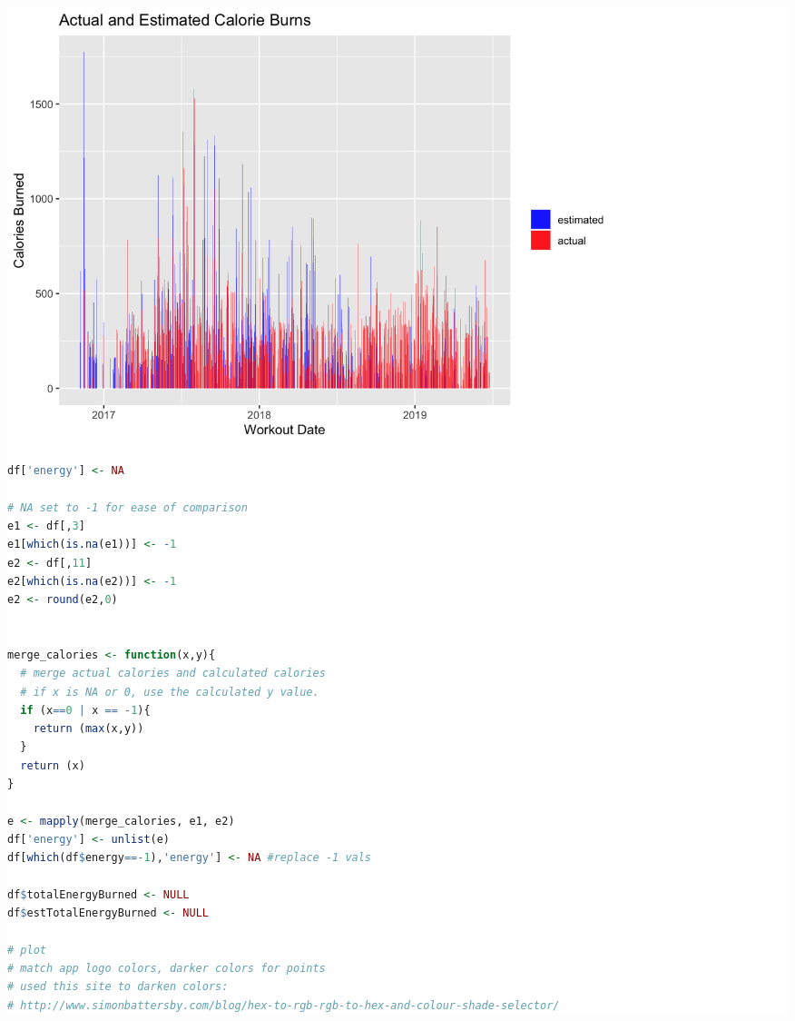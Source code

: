 <img src="preprocessing_files/figure-gfm/unnamed-chunk-12-1.png" width="672" />

``` r
df['energy'] <- NA

# NA set to -1 for ease of comparison
e1 <- df[,3]
e1[which(is.na(e1))] <- -1
e2 <- df[,11]
e2[which(is.na(e2))] <- -1
e2 <- round(e2,0)


merge_calories <- function(x,y){
  # merge actual calories and calculated calories
  # if x is NA or 0, use the calculated y value.
  if (x==0 | x == -1){
    return (max(x,y))
  }
  return (x)
}

e <- mapply(merge_calories, e1, e2)
df['energy'] <- unlist(e)
df[which(df$energy==-1),'energy'] <- NA #replace -1 vals

df$totalEnergyBurned <- NULL
df$estTotalEnergyBurned <- NULL
 
# plot
# match app logo colors, darker colors for points
# used this site to darken colors:
# http://www.simonbattersby.com/blog/hex-to-rgb-rgb-to-hex-and-colour-shade-selector/
```